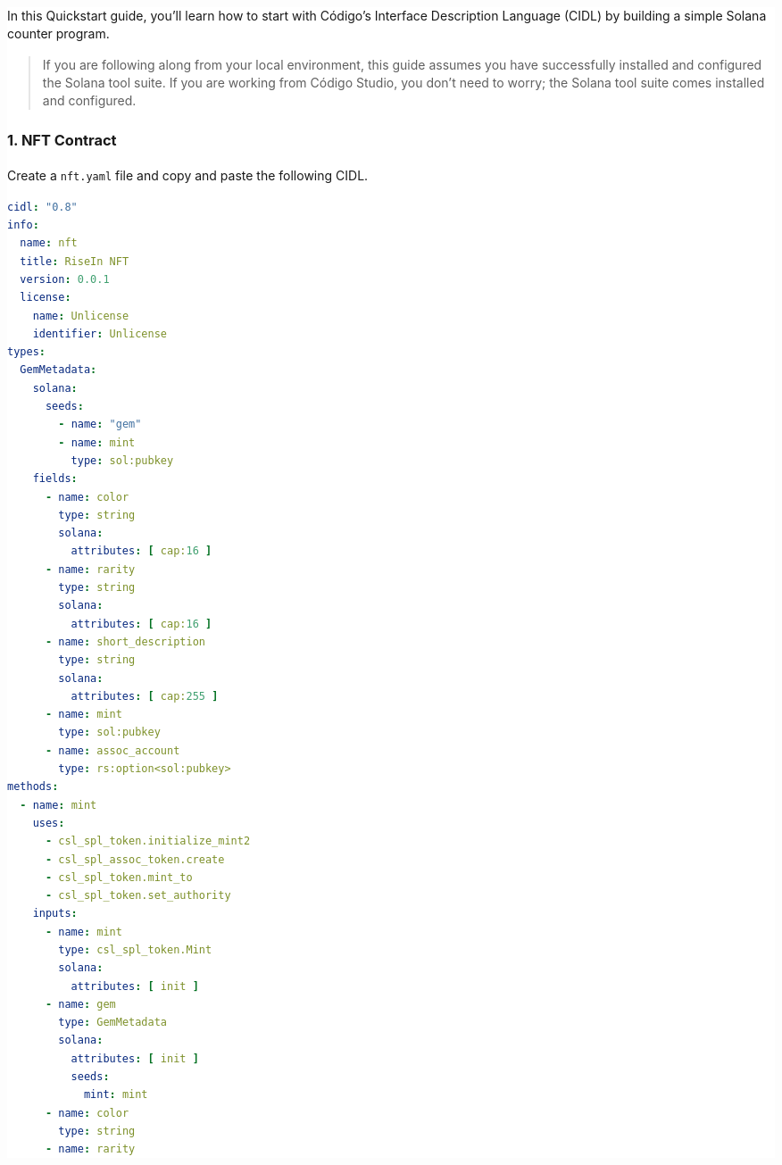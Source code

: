 In this Quickstart guide, you’ll learn how to start with Código’s Interface Description Language (CIDL) by building a simple Solana counter program.

> If you are following along from your local environment, this guide assumes you have successfully installed and configured the Solana tool suite. If you are working from Código Studio, you don’t need to worry; the Solana tool suite comes installed and configured. 

### 1. NFT Contract
Create a `nft.yaml` file and copy and paste the following CIDL.

```yaml
cidl: "0.8"
info:
  name: nft
  title: RiseIn NFT
  version: 0.0.1
  license:
    name: Unlicense
    identifier: Unlicense
types:
  GemMetadata:
    solana:
      seeds:
        - name: "gem"
        - name: mint
          type: sol:pubkey
    fields:
      - name: color
        type: string
        solana:
          attributes: [ cap:16 ]
      - name: rarity
        type: string
        solana:
          attributes: [ cap:16 ]
      - name: short_description
        type: string
        solana:
          attributes: [ cap:255 ]
      - name: mint
        type: sol:pubkey
      - name: assoc_account
        type: rs:option<sol:pubkey>
methods:
  - name: mint
    uses:
      - csl_spl_token.initialize_mint2
      - csl_spl_assoc_token.create
      - csl_spl_token.mint_to
      - csl_spl_token.set_authority
    inputs:
      - name: mint
        type: csl_spl_token.Mint
        solana:
          attributes: [ init ]
      - name: gem
        type: GemMetadata
        solana:
          attributes: [ init ]
          seeds:
            mint: mint
      - name: color
        type: string
      - name: rarity
```